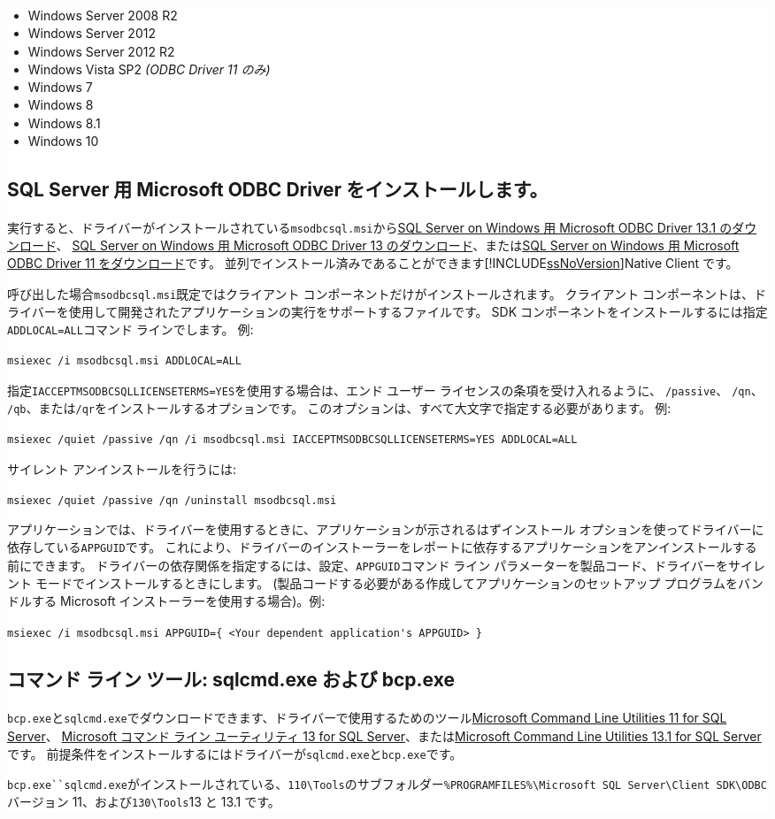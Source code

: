 -   Windows Server 2008 R2 
-   Windows Server 2012
-   Windows Server 2012 R2    
-   Windows Vista SP2 *(ODBC Driver 11 のみ)*  
-   Windows 7  
-   Windows 8
-   Windows 8.1
-   Windows 10
  
## <a name="installing-microsoft-odbc-driver-for-sql-server"></a>SQL Server 用 Microsoft ODBC Driver をインストールします。

実行すると、ドライバーがインストールされている`msodbcsql.msi`から[SQL Server on Windows 用 Microsoft ODBC Driver 13.1 のダウンロード](https://www.microsoft.com/download/details.aspx?id=53339)、 [SQL Server on Windows 用 Microsoft ODBC Driver 13 のダウンロード](https://www.microsoft.com/download/details.aspx?id=50420)、または[SQL Server on Windows 用 Microsoft ODBC Driver 11 をダウンロード](https://www.microsoft.com/download/details.aspx?id=36434)です。 並列でインストール済みであることができます[!INCLUDE[ssNoVersion](../../../includes/ssnoversion_md.md)]Native Client です。  

呼び出した場合`msodbcsql.msi`既定ではクライアント コンポーネントだけがインストールされます。 クライアント コンポーネントは、ドライバーを使用して開発されたアプリケーションの実行をサポートするファイルです。 SDK コンポーネントをインストールするには指定`ADDLOCAL=ALL`コマンド ラインでします。 例:  
  
```  
msiexec /i msodbcsql.msi ADDLOCAL=ALL  
```  
  
 指定`IACCEPTMSODBCSQLLICENSETERMS=YES`を使用する場合は、エンド ユーザー ライセンスの条項を受け入れるように、 `/passive`、 `/qn`、 `/qb`、または`/qr`をインストールするオプションです。 このオプションは、すべて大文字で指定する必要があります。 例:  
  
```  
msiexec /quiet /passive /qn /i msodbcsql.msi IACCEPTMSODBCSQLLICENSETERMS=YES ADDLOCAL=ALL  
```  
  
 サイレント アンインストールを行うには:  
  
```  
msiexec /quiet /passive /qn /uninstall msodbcsql.msi  
```  
  
アプリケーションでは、ドライバーを使用するときに、アプリケーションが示されるはずインストール オプションを使ってドライバーに依存している`APPGUID`です。 これにより、ドライバーのインストーラーをレポートに依存するアプリケーションをアンインストールする前にできます。 ドライバーの依存関係を指定するには、設定、`APPGUID`コマンド ライン パラメーターを製品コード、ドライバーをサイレント モードでインストールするときにします。 (製品コードする必要がある作成してアプリケーションのセットアップ プログラムをバンドルする Microsoft インストーラーを使用する場合)。例:  
  
```  
msiexec /i msodbcsql.msi APPGUID={ <Your dependent application's APPGUID> }  
```  

## <a name="command-line-tools-sqlcmdexe-and-bcpexe"></a>コマンド ライン ツール: sqlcmd.exe および bcp.exe

`bcp.exe`と`sqlcmd.exe`でダウンロードできます、ドライバーで使用するためのツール[Microsoft Command Line Utilities 11 for SQL Server](http://www.microsoft.com/download/details.aspx?id=36433)、 [Microsoft コマンド ライン ユーティリティ 13 for SQL Server](https://www.microsoft.com/download/details.aspx?id=52680)、または[Microsoft Command Line Utilities 13.1 for SQL Server](https://www.microsoft.com/download/details.aspx?id=53591)です。 前提条件をインストールするにはドライバーが`sqlcmd.exe`と`bcp.exe`です。
  
`bcp.exe``sqlcmd.exe`がインストールされている、`110\Tools`のサブフォルダー`%PROGRAMFILES%\Microsoft SQL Server\Client SDK\ODBC`バージョン 11、および`130\Tools`13 と 13.1 です。

